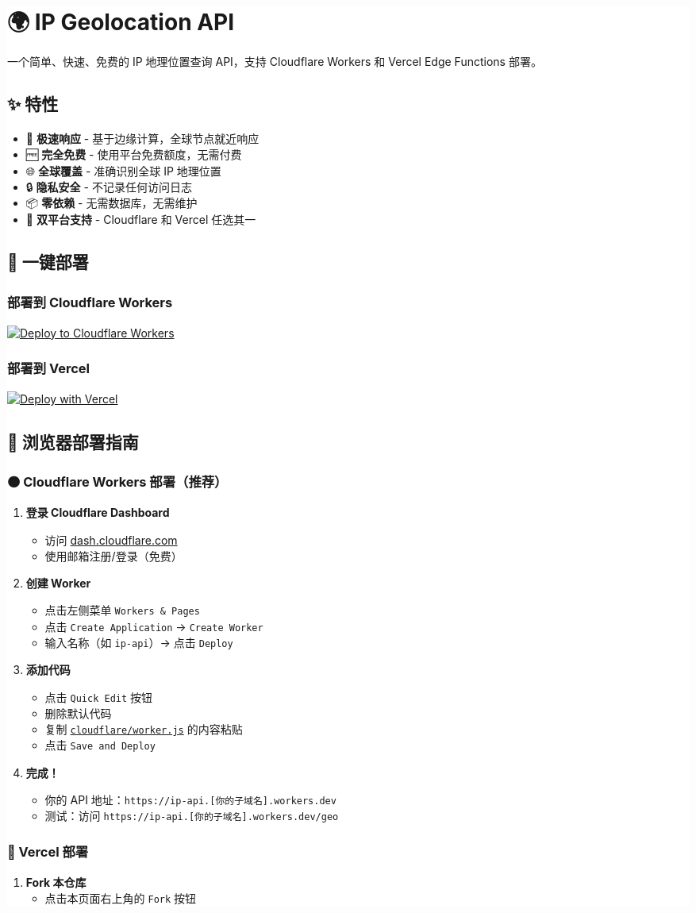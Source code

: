 # 🌍 IP Geolocation API

一个简单、快速、免费的 IP 地理位置查询 API，支持 Cloudflare Workers 和 Vercel Edge Functions 部署。

## ✨ 特性

- 🚀 **极速响应** - 基于边缘计算，全球节点就近响应
- 🆓 **完全免费** - 使用平台免费额度，无需付费
- 🌐 **全球覆盖** - 准确识别全球 IP 地理位置
- 🔒 **隐私安全** - 不记录任何访问日志
- 📦 **零依赖** - 无需数据库，无需维护
- 🎯 **双平台支持** - Cloudflare 和 Vercel 任选其一

## 🚀 一键部署

### 部署到 Cloudflare Workers

[![Deploy to Cloudflare Workers](https://deploy.workers.cloudflare.com/button)](https://deploy.workers.cloudflare.com/?url=https://github.com/YOUR_USERNAME/YOUR_REPO)

### 部署到 Vercel

[![Deploy with Vercel](https://vercel.com/button)](https://vercel.com/new/clone?repository-url=https://github.com/YOUR_USERNAME/YOUR_REPO)

## 📖 浏览器部署指南

### 🟠 Cloudflare Workers 部署（推荐）

1. **登录 Cloudflare Dashboard**
   - 访问 [dash.cloudflare.com](https://dash.cloudflare.com)
   - 使用邮箱注册/登录（免费）

2. **创建 Worker**
   - 点击左侧菜单 `Workers & Pages`
   - 点击 `Create Application` → `Create Worker`
   - 输入名称（如 `ip-api`）→ 点击 `Deploy`

3. **添加代码**
   - 点击 `Quick Edit` 按钮
   - 删除默认代码
   - 复制 [`cloudflare/worker.js`](./cloudflare/worker.js) 的内容粘贴
   - 点击 `Save and Deploy`

4. **完成！**
   - 你的 API 地址：`https://ip-api.[你的子域名].workers.dev`
   - 测试：访问 `https://ip-api.[你的子域名].workers.dev/geo`

### 🔺 Vercel 部署

1. **Fork 本仓库**
   - 点击本页面右上角的 `Fork` 按钮

